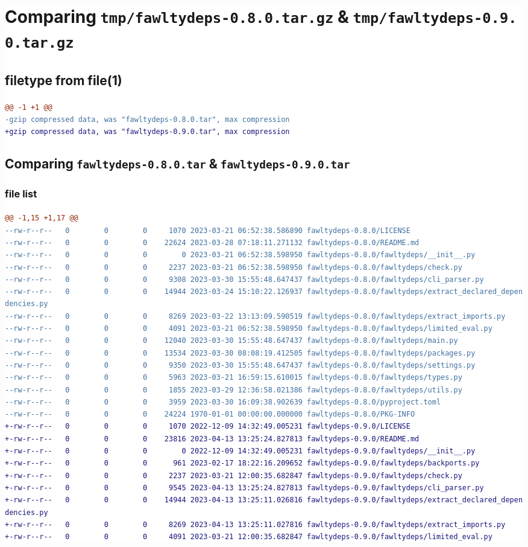 # Comparing `tmp/fawltydeps-0.8.0.tar.gz` & `tmp/fawltydeps-0.9.0.tar.gz`

## filetype from file(1)

```diff
@@ -1 +1 @@
-gzip compressed data, was "fawltydeps-0.8.0.tar", max compression
+gzip compressed data, was "fawltydeps-0.9.0.tar", max compression
```

## Comparing `fawltydeps-0.8.0.tar` & `fawltydeps-0.9.0.tar`

### file list

```diff
@@ -1,15 +1,17 @@
--rw-r--r--   0        0        0     1070 2023-03-21 06:52:38.586890 fawltydeps-0.8.0/LICENSE
--rw-r--r--   0        0        0    22624 2023-03-28 07:18:11.271132 fawltydeps-0.8.0/README.md
--rw-r--r--   0        0        0        0 2023-03-21 06:52:38.598950 fawltydeps-0.8.0/fawltydeps/__init__.py
--rw-r--r--   0        0        0     2237 2023-03-21 06:52:38.598950 fawltydeps-0.8.0/fawltydeps/check.py
--rw-r--r--   0        0        0     9308 2023-03-30 15:55:48.647437 fawltydeps-0.8.0/fawltydeps/cli_parser.py
--rw-r--r--   0        0        0    14944 2023-03-24 15:10:22.126937 fawltydeps-0.8.0/fawltydeps/extract_declared_dependencies.py
--rw-r--r--   0        0        0     8269 2023-03-22 13:13:09.590519 fawltydeps-0.8.0/fawltydeps/extract_imports.py
--rw-r--r--   0        0        0     4091 2023-03-21 06:52:38.598950 fawltydeps-0.8.0/fawltydeps/limited_eval.py
--rw-r--r--   0        0        0    12040 2023-03-30 15:55:48.647437 fawltydeps-0.8.0/fawltydeps/main.py
--rw-r--r--   0        0        0    13534 2023-03-30 08:08:19.412505 fawltydeps-0.8.0/fawltydeps/packages.py
--rw-r--r--   0        0        0     9350 2023-03-30 15:55:48.647437 fawltydeps-0.8.0/fawltydeps/settings.py
--rw-r--r--   0        0        0     5963 2023-03-21 16:59:15.610015 fawltydeps-0.8.0/fawltydeps/types.py
--rw-r--r--   0        0        0     1855 2023-03-29 12:36:58.021386 fawltydeps-0.8.0/fawltydeps/utils.py
--rw-r--r--   0        0        0     3959 2023-03-30 16:09:38.902639 fawltydeps-0.8.0/pyproject.toml
--rw-r--r--   0        0        0    24224 1970-01-01 00:00:00.000000 fawltydeps-0.8.0/PKG-INFO
+-rw-r--r--   0        0        0     1070 2022-12-09 14:32:49.005231 fawltydeps-0.9.0/LICENSE
+-rw-r--r--   0        0        0    23816 2023-04-13 13:25:24.827813 fawltydeps-0.9.0/README.md
+-rw-r--r--   0        0        0        0 2022-12-09 14:32:49.005231 fawltydeps-0.9.0/fawltydeps/__init__.py
+-rw-r--r--   0        0        0      961 2023-02-17 18:22:16.209652 fawltydeps-0.9.0/fawltydeps/backports.py
+-rw-r--r--   0        0        0     2237 2023-03-21 12:00:35.682847 fawltydeps-0.9.0/fawltydeps/check.py
+-rw-r--r--   0        0        0     9545 2023-04-13 13:25:24.827813 fawltydeps-0.9.0/fawltydeps/cli_parser.py
+-rw-r--r--   0        0        0    14944 2023-04-13 13:25:11.026816 fawltydeps-0.9.0/fawltydeps/extract_declared_dependencies.py
+-rw-r--r--   0        0        0     8269 2023-04-13 13:25:11.027816 fawltydeps-0.9.0/fawltydeps/extract_imports.py
+-rw-r--r--   0        0        0     4091 2023-03-21 12:00:35.682847 fawltydeps-0.9.0/fawltydeps/limited_eval.py
```